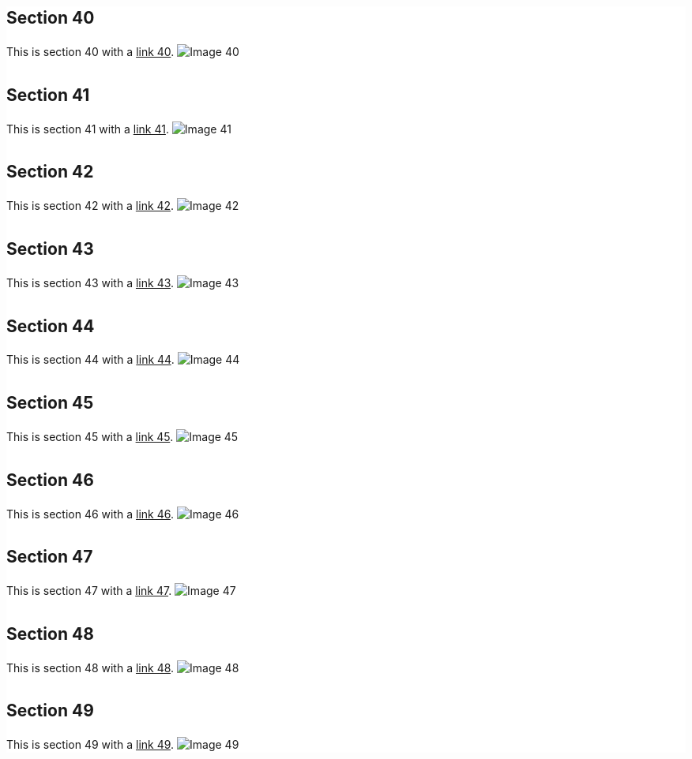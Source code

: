## Section 40
This is section 40 with a [link 40](https://example0.com).
![Image 40](./images/image40.png)

## Section 41
This is section 41 with a [link 41](https://example1.com).
![Image 41](./images/image41.png)

## Section 42
This is section 42 with a [link 42](https://example2.com).
![Image 42](./images/image42.png)

## Section 43
This is section 43 with a [link 43](https://example3.com).
![Image 43](./images/image43.png)

## Section 44
This is section 44 with a [link 44](https://example4.com).
![Image 44](./images/image44.png)

## Section 45
This is section 45 with a [link 45](https://example5.com).
![Image 45](./images/image45.png)

## Section 46
This is section 46 with a [link 46](https://example6.com).
![Image 46](./images/image46.png)

## Section 47
This is section 47 with a [link 47](https://example7.com).
![Image 47](./images/image47.png)

## Section 48
This is section 48 with a [link 48](https://example8.com).
![Image 48](./images/image48.png)

## Section 49
This is section 49 with a [link 49](https://example9.com).
![Image 49](./images/image49.png)
